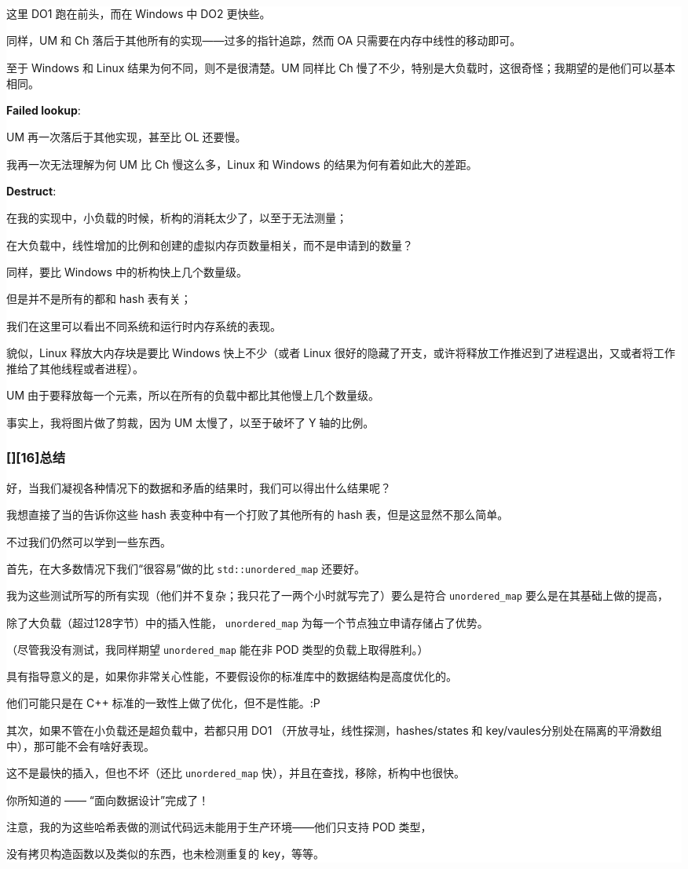 这里 DO1 跑在前头，而在 Windows 中 DO2 更快些。

同样，UM 和 Ch 落后于其他所有的实现——过多的指针追踪，然而 OA 只需要在内存中线性的移动即可。

至于 Windows 和 Linux 结果为何不同，则不是很清楚。UM 同样比 Ch 慢了不少，特别是大负载时，这很奇怪；我期望的是他们可以基本相同。

**Failed lookup**:

UM 再一次落后于其他实现，甚至比 OL 还要慢。

我再一次无法理解为何 UM 比 Ch 慢这么多，Linux 和 Windows 的结果为何有着如此大的差距。


**Destruct**:

在我的实现中，小负载的时候，析构的消耗太少了，以至于无法测量；

在大负载中，线性增加的比例和创建的虚拟内存页数量相关，而不是申请到的数量？

同样，要比 Windows 中的析构快上几个数量级。

但是并不是所有的都和 hash 表有关；

我们在这里可以看出不同系统和运行时内存系统的表现。

貌似，Linux 释放大内存块是要比 Windows 快上不少（或者 Linux 很好的隐藏了开支，或许将释放工作推迟到了进程退出，又或者将工作推给了其他线程或者进程）。


UM 由于要释放每一个元素，所以在所有的负载中都比其他慢上几个数量级。

事实上，我将图片做了剪裁，因为 UM 太慢了，以至于破坏了 Y 轴的比例。


### [][16]总结


好，当我们凝视各种情况下的数据和矛盾的结果时，我们可以得出什么结果呢？

我想直接了当的告诉你这些 hash 表变种中有一个打败了其他所有的 hash 表，但是这显然不那么简单。

不过我们仍然可以学到一些东西。


首先，在大多数情况下我们“很容易”做的比 `std::unordered_map` 还要好。

我为这些测试所写的所有实现（他们并不复杂；我只花了一两个小时就写完了）要么是符合 `unordered_map` 要么是在其基础上做的提高，

除了大负载（超过128字节）中的插入性能， `unordered_map` 为每一个节点独立申请存储占了优势。

（尽管我没有测试，我同样期望 `unordered_map` 能在非 POD 类型的负载上取得胜利。）

具有指导意义的是，如果你非常关心性能，不要假设你的标准库中的数据结构是高度优化的。

他们可能只是在 C++ 标准的一致性上做了优化，但不是性能。:P


其次，如果不管在小负载还是超负载中，若都只用 DO1 （开放寻址，线性探测，hashes/states 和 key/vaules分别处在隔离的平滑数组中），那可能不会有啥好表现。

这不是最快的插入，但也不坏（还比 `unordered_map` 快），并且在查找，移除，析构中也很快。

你所知道的 —— “面向数据设计”完成了！


注意，我的为这些哈希表做的测试代码远未能用于生产环境——他们只支持 POD 类型，

没有拷贝构造函数以及类似的东西，也未检测重复的 key，等等。
